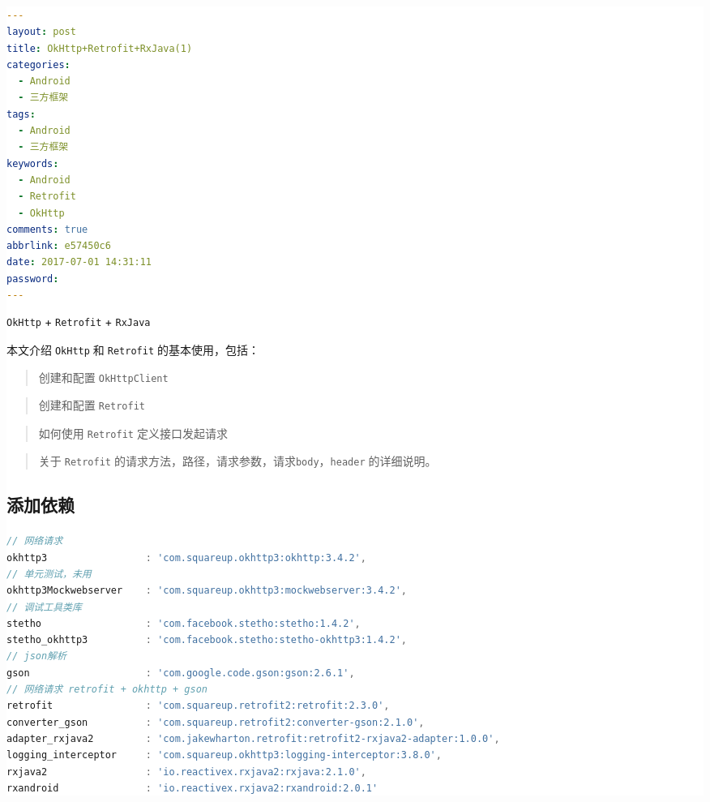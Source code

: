 ```yaml
---
layout: post
title: OkHttp+Retrofit+RxJava(1)
categories:
  - Android
  - 三方框架
tags:
  - Android
  - 三方框架
keywords:
  - Android
  - Retrofit
  - OkHttp
comments: true
abbrlink: e57450c6
date: 2017-07-01 14:31:11
password:
---
```


`OkHttp` + `Retrofit` + `RxJava` 

本文介绍 `OkHttp` 和 `Retrofit` 的基本使用，包括：

> 创建和配置 `OkHttpClient`

> 创建和配置 `Retrofit`

> 如何使用 `Retrofit` 定义接口发起请求

> 关于 `Retrofit` 的请求方法，路径，请求参数，请求`body`，`header` 的详细说明。




## 添加依赖

```gradle
// 网络请求
okhttp3                 : 'com.squareup.okhttp3:okhttp:3.4.2',
// 单元测试，未用
okhttp3Mockwebserver    : 'com.squareup.okhttp3:mockwebserver:3.4.2',
// 调试工具类库
stetho                  : 'com.facebook.stetho:stetho:1.4.2',
stetho_okhttp3          : 'com.facebook.stetho:stetho-okhttp3:1.4.2',
// json解析
gson                    : 'com.google.code.gson:gson:2.6.1',
// 网络请求 retrofit + okhttp + gson
retrofit                : 'com.squareup.retrofit2:retrofit:2.3.0',
converter_gson          : 'com.squareup.retrofit2:converter-gson:2.1.0',
adapter_rxjava2         : 'com.jakewharton.retrofit:retrofit2-rxjava2-adapter:1.0.0',
logging_interceptor     : 'com.squareup.okhttp3:logging-interceptor:3.8.0',
rxjava2                 : 'io.reactivex.rxjava2:rxjava:2.1.0',
rxandroid               : 'io.reactivex.rxjava2:rxandroid:2.0.1'
```
